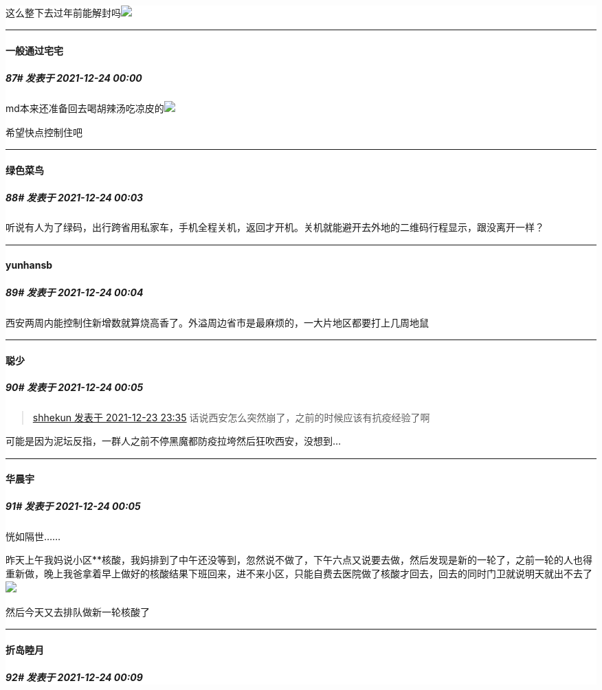 这么整下去过年前能解封吗<img src="https://static.saraba1st.com/image/smiley/face2017/001.png" referrerpolicy="no-referrer">

*****

####  一般通过宅宅  
##### 87#       发表于 2021-12-24 00:00

md本来还准备回去喝胡辣汤吃凉皮的<img src="https://static.saraba1st.com/image/smiley/face2017/135.png" referrerpolicy="no-referrer">

希望快点控制住吧

*****

####  绿色菜鸟  
##### 88#       发表于 2021-12-24 00:03

听说有人为了绿码，出行跨省用私家车，手机全程关机，返回才开机。关机就能避开去外地的二维码行程显示，跟没离开一样？

*****

####  yunhansb  
##### 89#       发表于 2021-12-24 00:04

西安两周内能控制住新增数就算烧高香了。外溢周边省市是最麻烦的，一大片地区都要打上几周地鼠

*****

####  聪少  
##### 90#       发表于 2021-12-24 00:05

<blockquote><a href="httphttps://bbs.saraba1st.com/2b/forum.php?mod=redirect&amp;goto=findpost&amp;pid=54020065&amp;ptid=2043212" target="_blank">shhekun 发表于 2021-12-23 23:35</a>
话说西安怎么突然崩了，之前的时候应该有抗疫经验了啊</blockquote>
可能是因为泥坛反指，一群人之前不停黑魔都防疫拉垮然后狂吹西安，没想到…



*****

####  华晨宇  
##### 91#       发表于 2021-12-24 00:05

恍如隔世……

昨天上午我妈说小区**核酸，我妈排到了中午还没等到，忽然说不做了，下午六点又说要去做，然后发现是新的一轮了，之前一轮的人也得重新做，晚上我爸拿着早上做好的核酸结果下班回来，进不来小区，只能自费去医院做了核酸才回去，回去的同时门卫就说明天就出不去了<img src="https://static.saraba1st.com/image/smiley/face2017/068.png" referrerpolicy="no-referrer">

然后今天又去排队做新一轮核酸了



*****

####  折岛睦月  
##### 92#       发表于 2021-12-24 00:09
